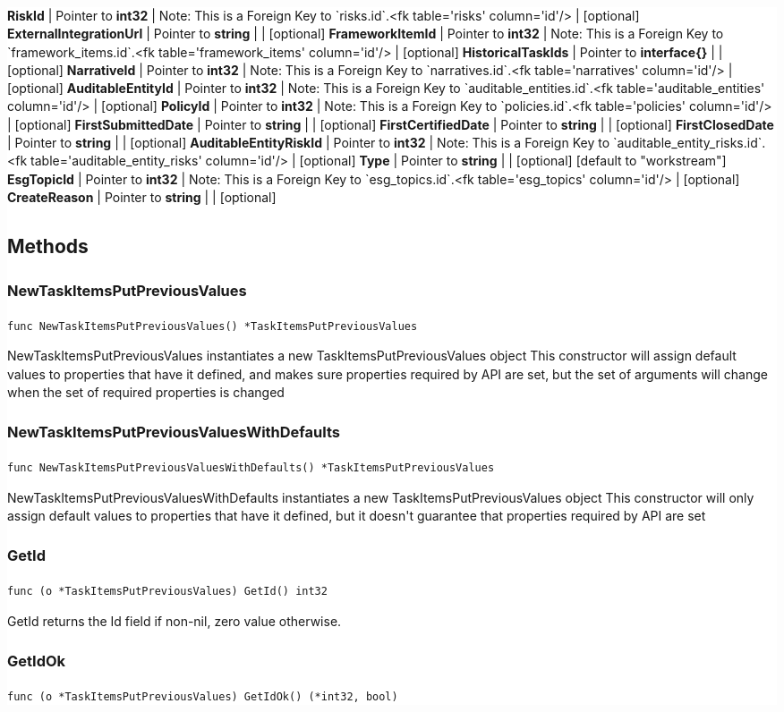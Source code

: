 **RiskId** | Pointer to **int32** | Note: This is a Foreign Key to &#x60;risks.id&#x60;.&lt;fk table&#x3D;&#39;risks&#39; column&#x3D;&#39;id&#39;/&gt; | [optional] 
**ExternalIntegrationUrl** | Pointer to **string** |  | [optional] 
**FrameworkItemId** | Pointer to **int32** | Note: This is a Foreign Key to &#x60;framework_items.id&#x60;.&lt;fk table&#x3D;&#39;framework_items&#39; column&#x3D;&#39;id&#39;/&gt; | [optional] 
**HistoricalTaskIds** | Pointer to **interface{}** |  | [optional] 
**NarrativeId** | Pointer to **int32** | Note: This is a Foreign Key to &#x60;narratives.id&#x60;.&lt;fk table&#x3D;&#39;narratives&#39; column&#x3D;&#39;id&#39;/&gt; | [optional] 
**AuditableEntityId** | Pointer to **int32** | Note: This is a Foreign Key to &#x60;auditable_entities.id&#x60;.&lt;fk table&#x3D;&#39;auditable_entities&#39; column&#x3D;&#39;id&#39;/&gt; | [optional] 
**PolicyId** | Pointer to **int32** | Note: This is a Foreign Key to &#x60;policies.id&#x60;.&lt;fk table&#x3D;&#39;policies&#39; column&#x3D;&#39;id&#39;/&gt; | [optional] 
**FirstSubmittedDate** | Pointer to **string** |  | [optional] 
**FirstCertifiedDate** | Pointer to **string** |  | [optional] 
**FirstClosedDate** | Pointer to **string** |  | [optional] 
**AuditableEntityRiskId** | Pointer to **int32** | Note: This is a Foreign Key to &#x60;auditable_entity_risks.id&#x60;.&lt;fk table&#x3D;&#39;auditable_entity_risks&#39; column&#x3D;&#39;id&#39;/&gt; | [optional] 
**Type** | Pointer to **string** |  | [optional] [default to "workstream"]
**EsgTopicId** | Pointer to **int32** | Note: This is a Foreign Key to &#x60;esg_topics.id&#x60;.&lt;fk table&#x3D;&#39;esg_topics&#39; column&#x3D;&#39;id&#39;/&gt; | [optional] 
**CreateReason** | Pointer to **string** |  | [optional] 

## Methods

### NewTaskItemsPutPreviousValues

`func NewTaskItemsPutPreviousValues() *TaskItemsPutPreviousValues`

NewTaskItemsPutPreviousValues instantiates a new TaskItemsPutPreviousValues object
This constructor will assign default values to properties that have it defined,
and makes sure properties required by API are set, but the set of arguments
will change when the set of required properties is changed

### NewTaskItemsPutPreviousValuesWithDefaults

`func NewTaskItemsPutPreviousValuesWithDefaults() *TaskItemsPutPreviousValues`

NewTaskItemsPutPreviousValuesWithDefaults instantiates a new TaskItemsPutPreviousValues object
This constructor will only assign default values to properties that have it defined,
but it doesn't guarantee that properties required by API are set

### GetId

`func (o *TaskItemsPutPreviousValues) GetId() int32`

GetId returns the Id field if non-nil, zero value otherwise.

### GetIdOk

`func (o *TaskItemsPutPreviousValues) GetIdOk() (*int32, bool)`
